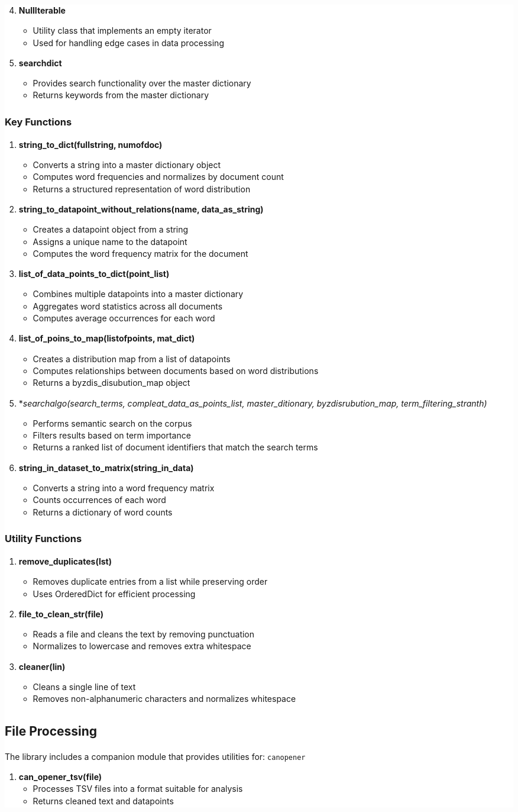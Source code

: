 4. **NullIterable**
    - Utility class that implements an empty iterator
    - Used for handling edge cases in data processing

5. **searchdict**
    - Provides search functionality over the master dictionary
    - Returns keywords from the master dictionary

### Key Functions
1. **string_to_dict(fullstring, numofdoc)**
    - Converts a string into a master dictionary object
    - Computes word frequencies and normalizes by document count
    - Returns a structured representation of word distribution

2. **string_to_datapoint_without_relations(name, data_as_string)**
    - Creates a datapoint object from a string
    - Assigns a unique name to the datapoint
    - Computes the word frequency matrix for the document

3. **list_of_data_points_to_dict(point_list)**
    - Combines multiple datapoints into a master dictionary
    - Aggregates word statistics across all documents
    - Computes average occurrences for each word

4. **list_of_poins_to_map(listofpoints, mat_dict)**
    - Creates a distribution map from a list of datapoints
    - Computes relationships between documents based on word distributions
    - Returns a byzdis_disubution_map object

5. *_searchalgo(search_terms, compleat_data_as_points_list, master_ditionary, byzdisrubution_map, term_filtering_stranth)_
    - Performs semantic search on the corpus
    - Filters results based on term importance
    - Returns a ranked list of document identifiers that match the search terms

6. **string_in_dataset_to_matrix(string_in_data)**
    - Converts a string into a word frequency matrix
    - Counts occurrences of each word
    - Returns a dictionary of word counts

### Utility Functions
1. **remove_duplicates(lst)**
    - Removes duplicate entries from a list while preserving order
    - Uses OrderedDict for efficient processing

2. **file_to_clean_str(file)**
    - Reads a file and cleans the text by removing punctuation
    - Normalizes to lowercase and removes extra whitespace

3. **cleaner(lin)**
    - Cleans a single line of text
    - Removes non-alphanumeric characters and normalizes whitespace

## File Processing
The library includes a companion module that provides utilities for: `canopener`
1. **can_opener_tsv(file)**
    - Processes TSV files into a format suitable for analysis
    - Returns cleaned text and datapoints
